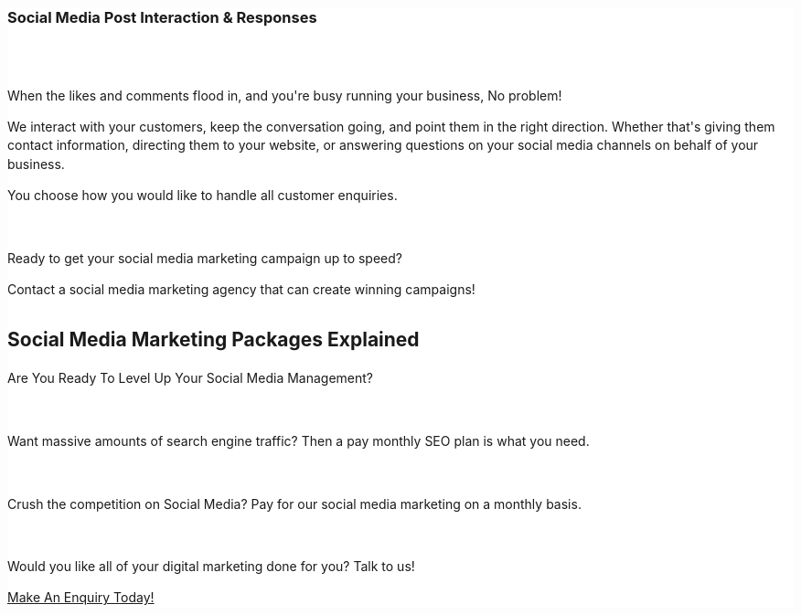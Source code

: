 ### Social Media Post Interaction & Responses

### ​

When the likes and comments flood in, and you're busy running your business, No problem! 

We interact with your customers, keep the conversation going, and point them in the right direction. Whether that's giving them contact information, directing them to your website, or answering questions on your social media channels on behalf of your business. 

You choose how you would like to handle all customer enquiries. 

​

Ready to get your social media marketing campaign up to speed? 

Contact a social media marketing agency that can create winning campaigns!

## Social Media Marketing Packages Explained

Are You Ready To Level Up Your Social Media Management?

​

Want massive amounts of search engine traffic? Then a pay monthly SEO plan is what you need.

​

Crush the competition on Social Media? Pay for our social media marketing on a monthly basis.

​

Would you like all of your digital marketing done for you? Talk to us!

[Make An Enquiry Today!](https://www.webuildstores.co.uk/contact)

